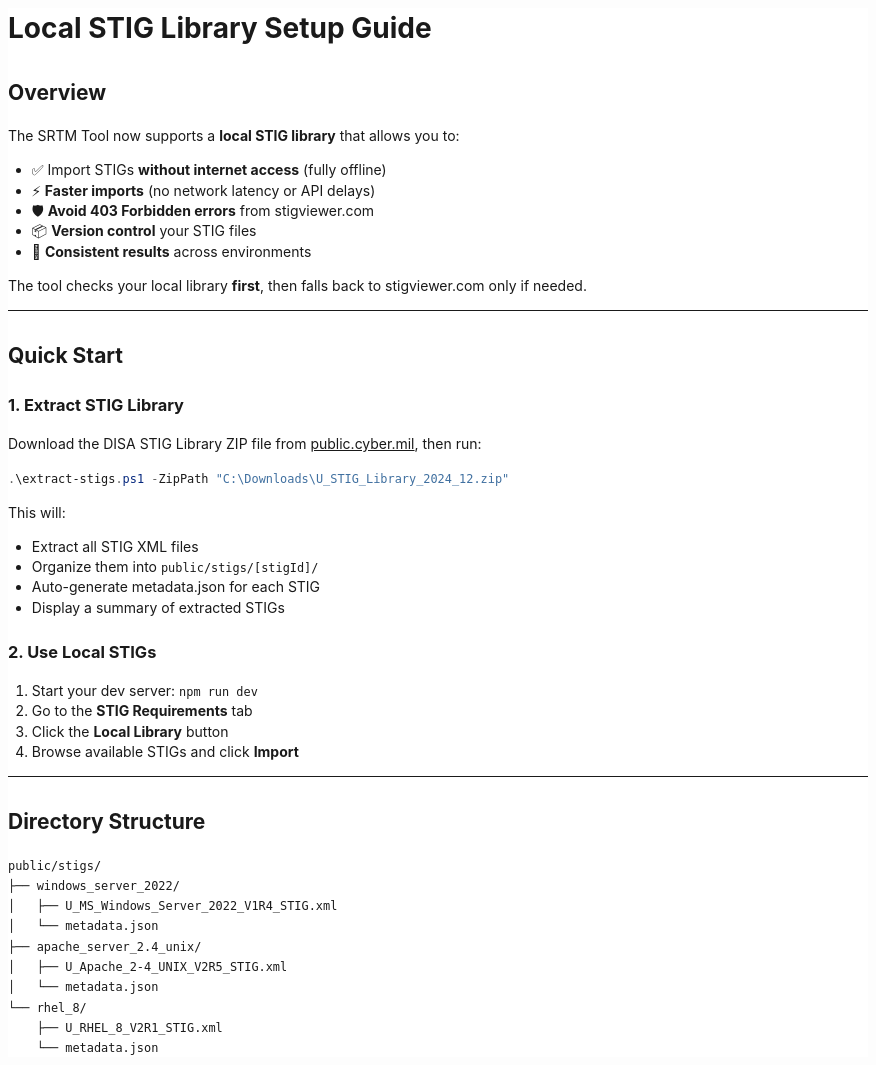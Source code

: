 # Local STIG Library Setup Guide

## Overview

The SRTM Tool now supports a **local STIG library** that allows you to:
- ✅ Import STIGs **without internet access** (fully offline)
- ⚡ **Faster imports** (no network latency or API delays)
- 🛡️ **Avoid 403 Forbidden errors** from stigviewer.com
- 📦 **Version control** your STIG files
- 🔄 **Consistent results** across environments

The tool checks your local library **first**, then falls back to stigviewer.com only if needed.

---

## Quick Start

### 1. Extract STIG Library

Download the DISA STIG Library ZIP file from [public.cyber.mil](https://public.cyber.mil/stigs/downloads/), then run:

```powershell
.\extract-stigs.ps1 -ZipPath "C:\Downloads\U_STIG_Library_2024_12.zip"
```

This will:
- Extract all STIG XML files
- Organize them into `public/stigs/[stigId]/`
- Auto-generate metadata.json for each STIG
- Display a summary of extracted STIGs

### 2. Use Local STIGs

1. Start your dev server: `npm run dev`
2. Go to the **STIG Requirements** tab
3. Click the **Local Library** button
4. Browse available STIGs and click **Import**

---

## Directory Structure

```
public/stigs/
├── windows_server_2022/
│   ├── U_MS_Windows_Server_2022_V1R4_STIG.xml
│   └── metadata.json
├── apache_server_2.4_unix/
│   ├── U_Apache_2-4_UNIX_V2R5_STIG.xml
│   └── metadata.json
└── rhel_8/
    ├── U_RHEL_8_V2R1_STIG.xml
    └── metadata.json
```
